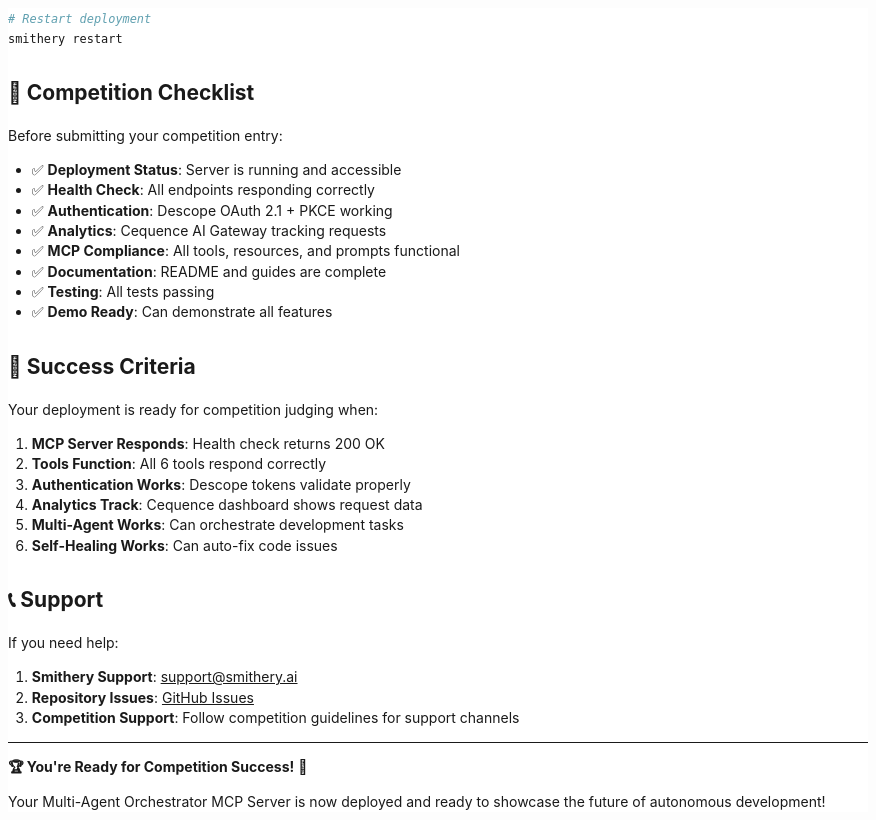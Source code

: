 ```bash
# Restart deployment
smithery restart
```

## 🎯 **Competition Checklist**

Before submitting your competition entry:

- ✅ **Deployment Status**: Server is running and accessible
- ✅ **Health Check**: All endpoints responding correctly
- ✅ **Authentication**: Descope OAuth 2.1 + PKCE working
- ✅ **Analytics**: Cequence AI Gateway tracking requests
- ✅ **MCP Compliance**: All tools, resources, and prompts functional
- ✅ **Documentation**: README and guides are complete
- ✅ **Testing**: All tests passing
- ✅ **Demo Ready**: Can demonstrate all features

## 🚀 **Success Criteria**

Your deployment is ready for competition judging when:

1. **MCP Server Responds**: Health check returns 200 OK
2. **Tools Function**: All 6 tools respond correctly
3. **Authentication Works**: Descope tokens validate properly
4. **Analytics Track**: Cequence dashboard shows request data
5. **Multi-Agent Works**: Can orchestrate development tasks
6. **Self-Healing Works**: Can auto-fix code issues

## 📞 **Support**

If you need help:

1. **Smithery Support**: [support@smithery.ai](mailto:support@smithery.ai)
2. **Repository Issues**: [GitHub Issues](https://github.com/yoriichi-07/Multi_Orchestrator_MCP/issues)
3. **Competition Support**: Follow competition guidelines for support channels

---

**🏆 You're Ready for Competition Success!** 🎉

Your Multi-Agent Orchestrator MCP Server is now deployed and ready to showcase the future of autonomous development!